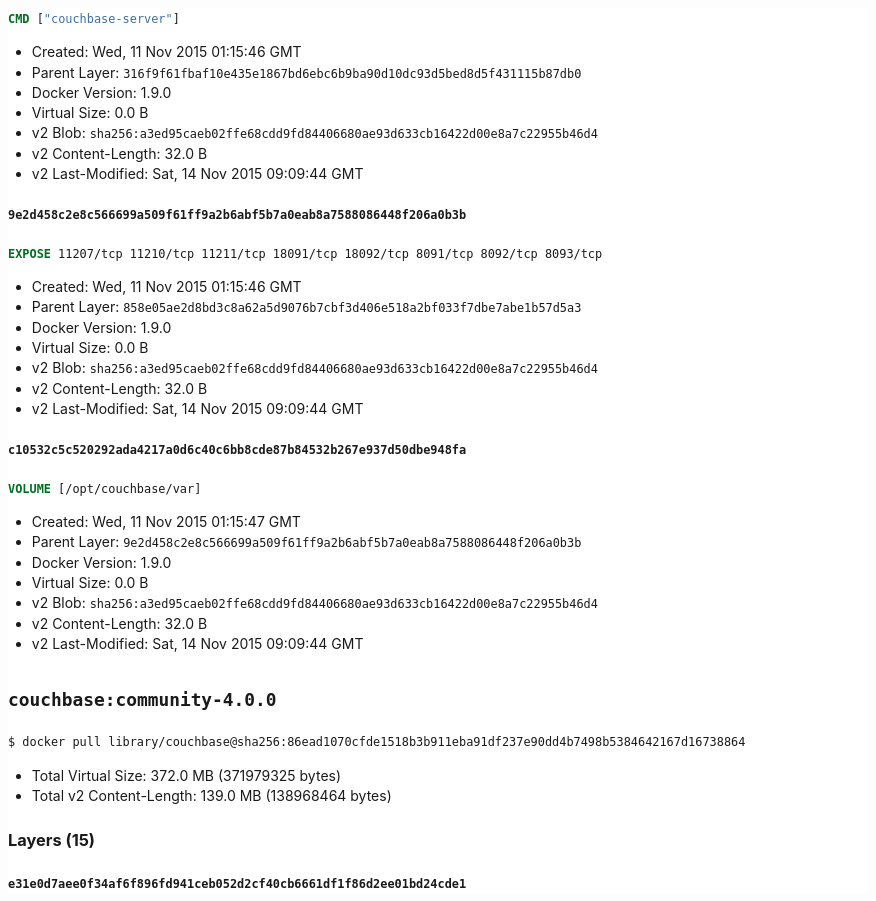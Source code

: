 ```dockerfile
CMD ["couchbase-server"]
```

-	Created: Wed, 11 Nov 2015 01:15:46 GMT
-	Parent Layer: `316f9f61fbaf10e435e1867bd6ebc6b9ba90d10dc93d5bed8d5f431115b87db0`
-	Docker Version: 1.9.0
-	Virtual Size: 0.0 B
-	v2 Blob: `sha256:a3ed95caeb02ffe68cdd9fd84406680ae93d633cb16422d00e8a7c22955b46d4`
-	v2 Content-Length: 32.0 B
-	v2 Last-Modified: Sat, 14 Nov 2015 09:09:44 GMT

#### `9e2d458c2e8c566699a509f61ff9a2b6abf5b7a0eab8a7588086448f206a0b3b`

```dockerfile
EXPOSE 11207/tcp 11210/tcp 11211/tcp 18091/tcp 18092/tcp 8091/tcp 8092/tcp 8093/tcp
```

-	Created: Wed, 11 Nov 2015 01:15:46 GMT
-	Parent Layer: `858e05ae2d8bd3c8a62a5d9076b7cbf3d406e518a2bf033f7dbe7abe1b57d5a3`
-	Docker Version: 1.9.0
-	Virtual Size: 0.0 B
-	v2 Blob: `sha256:a3ed95caeb02ffe68cdd9fd84406680ae93d633cb16422d00e8a7c22955b46d4`
-	v2 Content-Length: 32.0 B
-	v2 Last-Modified: Sat, 14 Nov 2015 09:09:44 GMT

#### `c10532c5c520292ada4217a0d6c40c6bb8cde87b84532b267e937d50dbe948fa`

```dockerfile
VOLUME [/opt/couchbase/var]
```

-	Created: Wed, 11 Nov 2015 01:15:47 GMT
-	Parent Layer: `9e2d458c2e8c566699a509f61ff9a2b6abf5b7a0eab8a7588086448f206a0b3b`
-	Docker Version: 1.9.0
-	Virtual Size: 0.0 B
-	v2 Blob: `sha256:a3ed95caeb02ffe68cdd9fd84406680ae93d633cb16422d00e8a7c22955b46d4`
-	v2 Content-Length: 32.0 B
-	v2 Last-Modified: Sat, 14 Nov 2015 09:09:44 GMT

## `couchbase:community-4.0.0`

```console
$ docker pull library/couchbase@sha256:86ead1070cfde1518b3b911eba91df237e90dd4b7498b5384642167d16738864
```

-	Total Virtual Size: 372.0 MB (371979325 bytes)
-	Total v2 Content-Length: 139.0 MB (138968464 bytes)

### Layers (15)

#### `e31e0d7aee0f34af6f896fd941ceb052d2cf40cb6661df1f86d2ee01bd24cde1`
